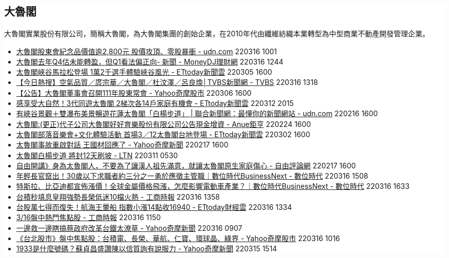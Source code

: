 ## 大魯閣

大魯閣實業股份有限公司，簡稱大魯閣，為大魯閣集團的創始企業，在2010年代由纖維紡織本業轉型為中型商業不動產開發管理企業。


- [大魯閣股東會紀念品價值逾2,800元 股價攻頂、零股暴衝 - udn.com](https://udn.com/news/story/7252/6167857 "大魯閣股東會紀念品價值逾2,800元 股價攻頂、零股暴衝 - udn.com") 220316 1001
- [大魯閣去年Q4估未能轉盈，但Q1看法偏正向- 新聞 - MoneyDJ理財網](https://www.moneydj.com/kmdj/news/newsviewer.aspx?a=c9f10b23-cbf6-49ad-aa1f-e89f4882a4a5 "大魯閣去年Q4估未能轉盈，但Q1看法偏正向- 新聞 - MoneyDJ理財網") 220316 1244
- [太魯閣峽谷馬拉松登場 1萬2千選手體驗峽谷風光 - ETtoday新聞雲](https://www.ettoday.net/news/20220305/2201825.htm "太魯閣峽谷馬拉松登場 1萬2千選手體驗峽谷風光 - ETtoday新聞雲") 220305 1600
- [【今日熱搜】空氣品質／庹宗華／大魯閣／杜汶澤／呂良煥│TVBS新聞網 - TVBS](https://news.tvbs.com.tw/life/1741456 "【今日熱搜】空氣品質／庹宗華／大魯閣／杜汶澤／呂良煥│TVBS新聞網 - TVBS") 220316 1318
- [【公告】大魯閣董事會召開111年股東常會 - Yahoo奇摩股市](https://tw.stock.yahoo.com/news/%E5%85%AC%E5%91%8A-%E5%A4%A7%E9%AD%AF%E9%96%A3%E8%91%A3%E4%BA%8B%E6%9C%83%E5%8F%AC%E9%96%8B111%E5%B9%B4%E8%82%A1%E6%9D%B1%E5%B8%B8%E6%9C%83-071229925.html "【公告】大魯閣董事會召開111年股東常會 - Yahoo奇摩股市") 220306 1600
- [感享受大自然！3代同遊太魯閣 2梯次各14戶家庭有機會 - ETtoday新聞雲](https://www.ettoday.net/news/20220312/2206899.htm "感享受大自然！3代同遊太魯閣 2梯次各14戶家庭有機會 - ETtoday新聞雲") 220312 2015
- [有峽谷景觀＋雙瀑布美景暢遊花蓮太魯閣「白楊步道」 | 聯合新聞網：最懂你的新聞網站 - udn.com](https://udn.com/news/story/12395/5991727 "有峽谷景觀＋雙瀑布美景暢遊花蓮太魯閣「白楊步道」 | 聯合新聞網：最懂你的新聞網站 - udn.com") 220216 1600
- [大魯閣:(更正)代子公司大魯閣好好育樂股份有限公司公告現金增資 - Anue鉅亨](https://news.cnyes.com/news/id/4819967 "大魯閣:(更正)代子公司大魯閣好好育樂股份有限公司公告現金增資 - Anue鉅亨") 220224 1600
- [太魯閣部落音樂會+文化體驗活動 首場3／12太魯閣台地登場 - ETtoday新聞雲](https://www.ettoday.net/news/20220302/2199425.htm "太魯閣部落音樂會+文化體驗活動 首場3／12太魯閣台地登場 - ETtoday新聞雲") 220302 1600
- [太魯閣事故重啟對話 王國材回應了 - Yahoo奇摩新聞](https://tw.news.yahoo.com/%E5%A4%AA%E9%AD%AF%E9%96%A3%E4%BA%8B%E6%95%85%E9%87%8D%E5%95%9F%E5%B0%8D%E8%A9%B1-%E7%8E%8B%E5%9C%8B%E6%9D%90%E5%9B%9E%E6%87%89%E4%BA%86-103705940.html "太魯閣事故重啟對話 王國材回應了 - Yahoo奇摩新聞") 220217 1600
- [太魯閣白楊步道 將封12天刷坡 - LTN](https://news.ltn.com.tw/news/life/paper/1505202 "太魯閣白楊步道 將封12天刷坡 - LTN") 220311 0530
- [自由開講》身為太魯閣人，不要為了讓漢人祖先滿意，就讓太魯閣原生家庭傷心 - 自由評論網](https://talk.ltn.com.tw/article/breakingnews/3832987 "自由開講》身為太魯閣人，不要為了讓漢人祖先滿意，就讓太魯閣原生家庭傷心 - 自由評論網") 220217 1600
- [年輕長官竄出！30歲以下求職者約三分之一勇於應徵主管職｜數位時代BusinessNext - 數位時代](https://www.bnext.com.tw/article/68132/youth-employ-20-22 "年輕長官竄出！30歲以下求職者約三分之一勇於應徵主管職｜數位時代BusinessNext - 數位時代") 220316 1508
- [特斯拉、比亞迪都宣佈漲價！全球金屬價格飛漲，怎麼影響電動車產業？｜數位時代BusinessNext - 數位時代](https://www.bnext.com.tw/article/68134/tesla-model-3-price-raw-materials "特斯拉、比亞迪都宣佈漲價！全球金屬價格飛漲，怎麼影響電動車產業？｜數位時代BusinessNext - 數位時代") 220316 1633
- [台積秒填息皇翔強勢長榮低迷10檔火熱 - 工商時報](https://ctee.com.tw/news/stocks/610931.html "台積秒填息皇翔強勢長榮低迷10檔火熱 - 工商時報") 220316 1358
- [台股萬七得而復失！航海王暈船 指數小漲14點收16940 - ETtoday財經雲](https://finance.ettoday.net/news/2209314 "台股萬七得而復失！航海王暈船 指數小漲14點收16940 - ETtoday財經雲") 220316 1334
- [3/16盤中熱門焦點股 - 工商時報](https://ctee.com.tw/news/stocks/610877.html "3/16盤中熱門焦點股 - 工商時報") 220316 1150
- [一邊救一邊瞎搞蔡政府改革台鐵太潦草 - Yahoo奇摩新聞](https://tw.news.yahoo.com/%E4%B8%80%E9%82%8A%E6%95%91%E4%B8%80%E9%82%8A%E7%9E%8E%E6%90%9E-%E8%94%A1%E6%94%BF%E5%BA%9C%E6%94%B9%E9%9D%A9%E5%8F%B0%E9%90%B5%E5%A4%AA%E6%BD%A6%E8%8D%89-010011089.html "一邊救一邊瞎搞蔡政府改革台鐵太潦草 - Yahoo奇摩新聞") 220316 0907
- [《台北股市》盤中焦點股：台積電、長榮、華航、仁寶、環球晶、綠界 - Yahoo奇摩股市](https://tw.stock.yahoo.com/news/%E5%8F%B0%E5%8C%97%E8%82%A1%E5%B8%82-%E7%9B%A4%E4%B8%AD%E7%84%A6%E9%BB%9E%E8%82%A1-%E5%8F%B0%E7%A9%8D%E9%9B%BB-%E9%95%B7%E6%A6%AE-%E8%8F%AF%E8%88%AA-020017631.html "《台北股市》盤中焦點股：台積電、長榮、華航、仁寶、環球晶、綠界 - Yahoo奇摩股市") 220316 1016
- [1933是什麼號碼？蘇貞昌盛讚陳以信質詢有說服力 - Yahoo奇摩新聞](https://tw.news.yahoo.com/1933%E6%98%AF%E4%BB%80%E9%BA%BC%E8%99%9F%E7%A2%BC-%E8%98%87%E8%B2%9E%E6%98%8C%E7%9B%9B%E8%AE%9A%E9%99%B3%E4%BB%A5%E4%BF%A1%E8%B3%AA%E8%A9%A2%E6%9C%89%E8%AA%AA%E6%9C%8D%E5%8A%9B-071420327.html "1933是什麼號碼？蘇貞昌盛讚陳以信質詢有說服力 - Yahoo奇摩新聞") 220315 1514
